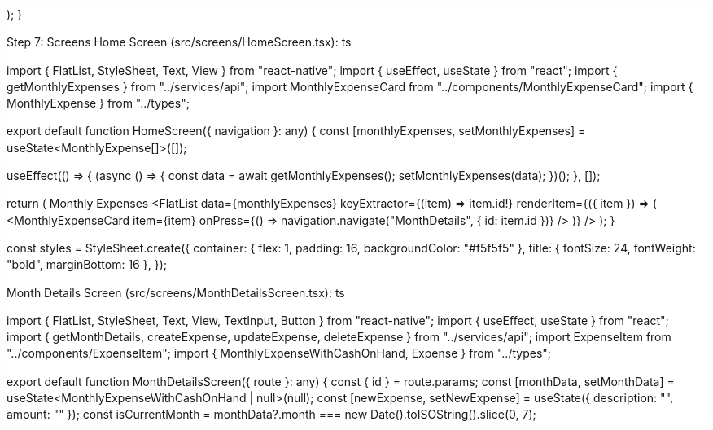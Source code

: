   );
}

Step 7: Screens
Home Screen (src/screens/HomeScreen.tsx):
ts

import { FlatList, StyleSheet, Text, View } from "react-native";
import { useEffect, useState } from "react";
import { getMonthlyExpenses } from "../services/api";
import MonthlyExpenseCard from "../components/MonthlyExpenseCard";
import { MonthlyExpense } from "../types";

export default function HomeScreen({ navigation }: any) {
  const [monthlyExpenses, setMonthlyExpenses] = useState<MonthlyExpense[]>([]);

  useEffect(() => {
    (async () => {
      const data = await getMonthlyExpenses();
      setMonthlyExpenses(data);
    })();
  }, []);

  return (
    <View style={styles.container}>
      <Text style={styles.title}>Monthly Expenses</Text>
      <FlatList
        data={monthlyExpenses}
        keyExtractor={(item) => item.id!}
        renderItem={({ item }) => (
          <MonthlyExpenseCard
            item={item}
            onPress={() => navigation.navigate("MonthDetails", { id: item.id })}
          />
        )}
      />
    </View>
  );
}

const styles = StyleSheet.create({
  container: { flex: 1, padding: 16, backgroundColor: "#f5f5f5" },
  title: { fontSize: 24, fontWeight: "bold", marginBottom: 16 },
});

Month Details Screen (src/screens/MonthDetailsScreen.tsx):
ts

import { FlatList, StyleSheet, Text, View, TextInput, Button } from "react-native";
import { useEffect, useState } from "react";
import { getMonthDetails, createExpense, updateExpense, deleteExpense } from "../services/api";
import ExpenseItem from "../components/ExpenseItem";
import { MonthlyExpenseWithCashOnHand, Expense } from "../types";

export default function MonthDetailsScreen({ route }: any) {
  const { id } = route.params;
  const [monthData, setMonthData] = useState<MonthlyExpenseWithCashOnHand | null>(null);
  const [newExpense, setNewExpense] = useState({ description: "", amount: "" });
  const isCurrentMonth = monthData?.month === new Date().toISOString().slice(0, 7);
